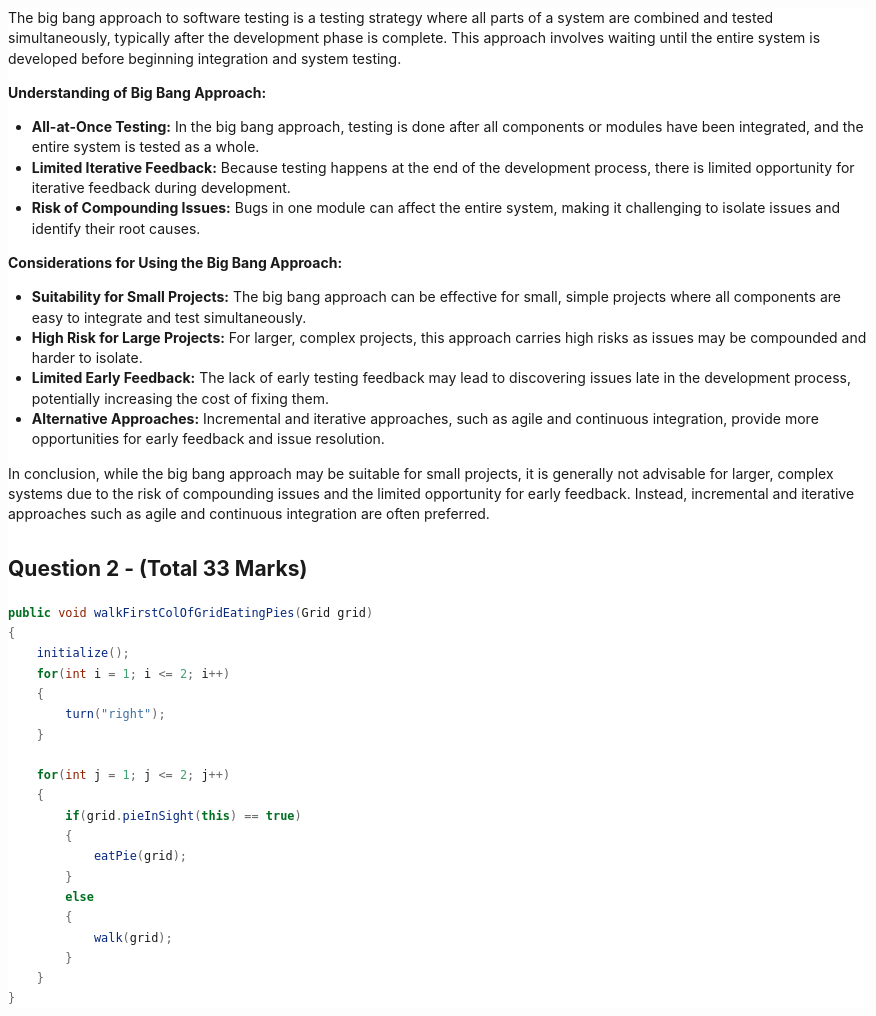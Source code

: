 The big bang approach to software testing is a testing strategy where all parts of a system are combined and tested simultaneously, typically after the development phase is complete. This approach involves waiting until the entire system is developed before beginning integration and system testing.

**Understanding of Big Bang Approach:**

- **All-at-Once Testing:** In the big bang approach, testing is done after all components or modules have been integrated, and the entire system is tested as a whole.
- **Limited Iterative Feedback:** Because testing happens at the end of the development process, there is limited opportunity for iterative feedback during development.
- **Risk of Compounding Issues:** Bugs in one module can affect the entire system, making it challenging to isolate issues and identify their root causes.

**Considerations for Using the Big Bang Approach:**

- **Suitability for Small Projects:** The big bang approach can be effective for small, simple projects where all components are easy to integrate and test simultaneously.
- **High Risk for Large Projects:** For larger, complex projects, this approach carries high risks as issues may be compounded and harder to isolate.
- **Limited Early Feedback:** The lack of early testing feedback may lead to discovering issues late in the development process, potentially increasing the cost of fixing them.
- **Alternative Approaches:** Incremental and iterative approaches, such as agile and continuous integration, provide more opportunities for early feedback and issue resolution.

In conclusion, while the big bang approach may be suitable for small projects, it is generally not advisable for larger, complex systems due to the risk of compounding issues and the limited opportunity for early feedback. Instead, incremental and iterative approaches such as agile and continuous integration are often preferred.

## Question 2 - (Total 33 Marks)

```java
public void walkFirstColOfGridEatingPies(Grid grid)
{
    initialize();
    for(int i = 1; i <= 2; i++)
    {
        turn("right");
    }

    for(int j = 1; j <= 2; j++)
    {
        if(grid.pieInSight(this) == true)
        {
            eatPie(grid);
        }
        else
        {
            walk(grid);
        }
    }
}
```
